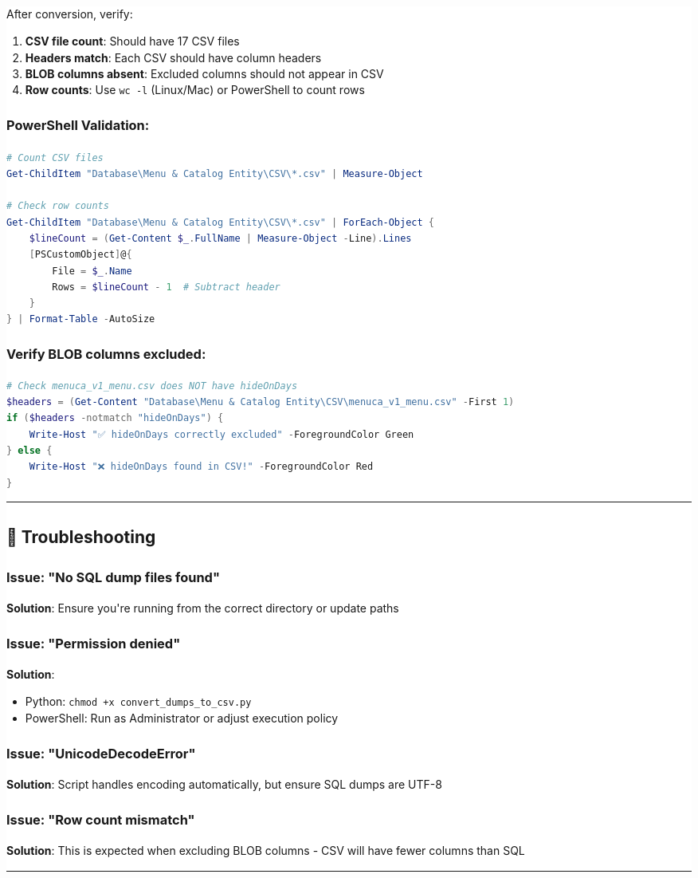 After conversion, verify:

1. **CSV file count**: Should have 17 CSV files
2. **Headers match**: Each CSV should have column headers
3. **BLOB columns absent**: Excluded columns should not appear in CSV
4. **Row counts**: Use `wc -l` (Linux/Mac) or PowerShell to count rows

### PowerShell Validation:
```powershell
# Count CSV files
Get-ChildItem "Database\Menu & Catalog Entity\CSV\*.csv" | Measure-Object

# Check row counts
Get-ChildItem "Database\Menu & Catalog Entity\CSV\*.csv" | ForEach-Object {
    $lineCount = (Get-Content $_.FullName | Measure-Object -Line).Lines
    [PSCustomObject]@{
        File = $_.Name
        Rows = $lineCount - 1  # Subtract header
    }
} | Format-Table -AutoSize
```

### Verify BLOB columns excluded:
```powershell
# Check menuca_v1_menu.csv does NOT have hideOnDays
$headers = (Get-Content "Database\Menu & Catalog Entity\CSV\menuca_v1_menu.csv" -First 1)
if ($headers -notmatch "hideOnDays") {
    Write-Host "✅ hideOnDays correctly excluded" -ForegroundColor Green
} else {
    Write-Host "❌ hideOnDays found in CSV!" -ForegroundColor Red
}
```

---

## 🐛 Troubleshooting

### Issue: "No SQL dump files found"
**Solution**: Ensure you're running from the correct directory or update paths

### Issue: "Permission denied"
**Solution**: 
- Python: `chmod +x convert_dumps_to_csv.py`
- PowerShell: Run as Administrator or adjust execution policy

### Issue: "UnicodeDecodeError"
**Solution**: Script handles encoding automatically, but ensure SQL dumps are UTF-8

### Issue: "Row count mismatch"
**Solution**: This is expected when excluding BLOB columns - CSV will have fewer columns than SQL

---